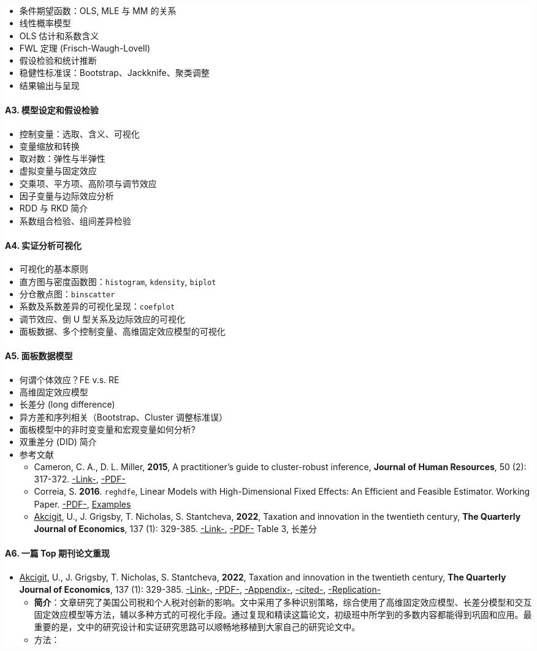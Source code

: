 - 条件期望函数：OLS, MLE 与 MM 的关系
- 线性概率模型
- OLS 估计和系数含义
- FWL 定理 (Frisch-Waugh-Lovell)
- 假设检验和统计推断
- 稳健性标准误：Bootstrap、Jackknife、聚类调整
- 结果输出与呈现

#### A3. 模型设定和假设检验

- 控制变量：选取、含义、可视化
- 变量缩放和转换
- 取对数：弹性与半弹性
- 虚拟变量与固定效应
- 交乘项、平方项、高阶项与调节效应
- 因子变量与边际效应分析
- RDD 与 RKD 简介
- 系数组合检验、组间差异检验

#### A4. 实证分析可视化

- 可视化的基本原则
- 直方图与密度函数图：`histogram`, `kdensity`, `biplot`
- 分仓散点图：`binscatter`
- 系数及系数差异的可视化呈现：`coefplot`
- 调节效应、倒 U 型关系及边际效应的可视化
- 面板数据、多个控制变量、高维固定效应模型的可视化

#### A5. 面板数据模型

- 何谓个体效应？FE v.s. RE
- 高维固定效应模型
- 长差分 (long difference)
- 异方差和序列相关（Bootstrap、Cluster 调整标准误）
- 面板模型中的非时变变量和宏观变量如何分析?
- 双重差分 (DID) 简介
- 参考文献  
  - Cameron, C. A., D. L. Miller, **2015**, A practitioner’s guide to cluster-robust inference, **Journal of Human Resources**, 50 (2): 317-372. [-Link-](https://doi.org/10.3368/jhr.50.2.317), [-PDF-](https://sci-hub.ren/10.3368/jhr.50.2.317)  
  - Correia, S. **2016**. `reghdfe`, Linear Models with High-Dimensional Fixed Effects: An Efficient and Feasible Estimator. Working Paper. [-PDF-](http://scorreia.com/research/hdfe.pdf), [Examples](http://scorreia.com/software/reghdfe/)
  - [Akcigit](http://www.ufukakcigit.com/), U., J. Grigsby, T. Nicholas, S. Stantcheva, **2022**, Taxation and innovation in the twentieth century, **The Quarterly Journal of Economics**, 137 (1): 329-385. [-Link-](https://doi.org/10.1093/qje/qjab022), [-PDF-](https://file-lianxh.oss-cn-shenzhen.aliyuncs.com/Refs/Paper2022/Akcigit-2022-QJE.pdf) Table 3, 长差分


#### A6. 一篇 Top 期刊论文重现

- [Akcigit](http://www.ufukakcigit.com/), U., J. Grigsby, T. Nicholas, S. Stantcheva, **2022**, Taxation and innovation in the twentieth century, **The Quarterly Journal of Economics**, 137 (1): 329-385. [-Link-](https://doi.org/10.1093/qje/qjab022), [-PDF-](https://file-lianxh.oss-cn-shenzhen.aliyuncs.com/Refs/Paper2022/Akcigit-2022-QJE.pdf), [-Appendix-](https://oup.silverchair-cdn.com/oup/backfile/Content_public/Journal/qje/137/1/10.1093_qje_qjab022/1/qjab022_onlineappendix.pdf?Expires=1649965153&Signature=soPrpxU1GGqhdNr58Nc6j-gZhttwWtj2XQG5WxaVp-k7ZqVAJOoYz60biLwCcpgYVpVutAw-uJn59pJkQJOuZlMv6DHHRPiIHE2I7CUNOv5c05r1msRmBbFmzntnyXBov2UkywbuJpob1e59Q5fesu5Z7t6RQFOoh8qgVxjlQcTNgcN6YFuFISMPa2GP8zRbQcNxcFuKbRhPyoUMqFI-MJkwVS7pfl162hJ0ZRa0fH9ho7N3FhBGyoN0jAufE1S3vCSeb2FetG7lhS8JGYMb~FMOcpyRpv1hjSiSL52lSl5W2jT18i1uN-k4atVdt3TN-JFWXMk796qn~BvYnM~85Q__&Key-Pair-Id=APKAIE5G5CRDK6RD3PGA), [-cited-](https://xs2.dailyheadlines.cc/scholar?cites=3691559864871282829&as_sdt=2005&sciodt=0,5&hl=zh-CN&scioq=Social+ties+and+the+selection+of+China%27s+political+elite), [-Replication-](https://doi.org/10.7910/DVN/SR410I)
  - **简介**：文章研究了美国公司税和个人税对创新的影响。文中采用了多种识别策略，综合使用了高维固定效应模型、长差分模型和交互固定效应模型等方法，辅以多种方式的可视化手段。通过复现和精读这篇论文，初级班中所学到的多数内容都能得到巩固和应用。最重要的是，文中的研究设计和实证研究思路可以顺畅地移植到大家自己的研究论文中。
  - 方法：